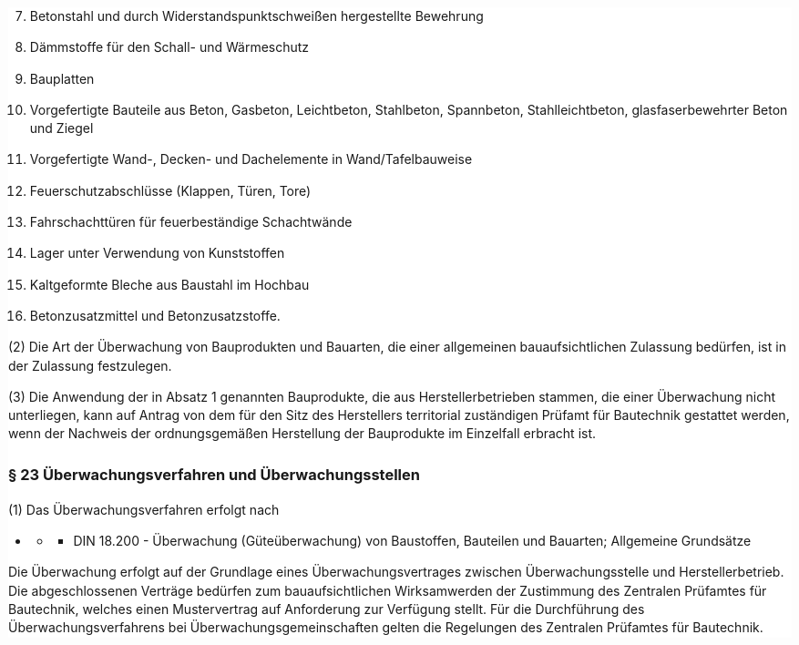 
7.  Betonstahl und durch Widerstandspunktschweißen hergestellte Bewehrung


8.  Dämmstoffe für den Schall- und Wärmeschutz


9.  Bauplatten


10. Vorgefertigte Bauteile aus Beton, Gasbeton, Leichtbeton, Stahlbeton,
    Spannbeton, Stahlleichtbeton, glasfaserbewehrter Beton und Ziegel


11. Vorgefertigte Wand-, Decken- und Dachelemente in Wand/Tafelbauweise


12. Feuerschutzabschlüsse (Klappen, Türen, Tore)


13. Fahrschachttüren für feuerbeständige Schachtwände


14. Lager unter Verwendung von Kunststoffen


15. Kaltgeformte Bleche aus Baustahl im Hochbau


16. Betonzusatzmittel und Betonzusatzstoffe.




(2) Die Art der Überwachung von Bauprodukten und Bauarten, die einer
allgemeinen bauaufsichtlichen Zulassung bedürfen, ist in der Zulassung
festzulegen.

(3) Die Anwendung der in Absatz 1 genannten Bauprodukte, die aus
Herstellerbetrieben stammen, die einer Überwachung nicht unterliegen,
kann auf Antrag von dem für den Sitz des Herstellers territorial
zuständigen Prüfamt für Bautechnik gestattet werden, wenn der Nachweis
der ordnungsgemäßen Herstellung der Bauprodukte im Einzelfall erbracht
ist.


### § 23 Überwachungsverfahren und Überwachungsstellen

(1) Das Überwachungsverfahren erfolgt nach

*
    *
        *
            DIN 18.200 - Überwachung (Güteüberwachung) von Baustoffen, Bauteilen und Bauarten;
                Allgemeine Grundsätze












Die Überwachung erfolgt auf der Grundlage eines Überwachungsvertrages
zwischen Überwachungsstelle und Herstellerbetrieb. Die abgeschlossenen
Verträge bedürfen zum bauaufsichtlichen Wirksamwerden der Zustimmung
des Zentralen Prüfamtes für Bautechnik, welches einen Mustervertrag
auf Anforderung zur Verfügung stellt.
Für die Durchführung des Überwachungsverfahrens bei
Überwachungsgemeinschaften gelten die Regelungen des Zentralen
Prüfamtes für Bautechnik.
